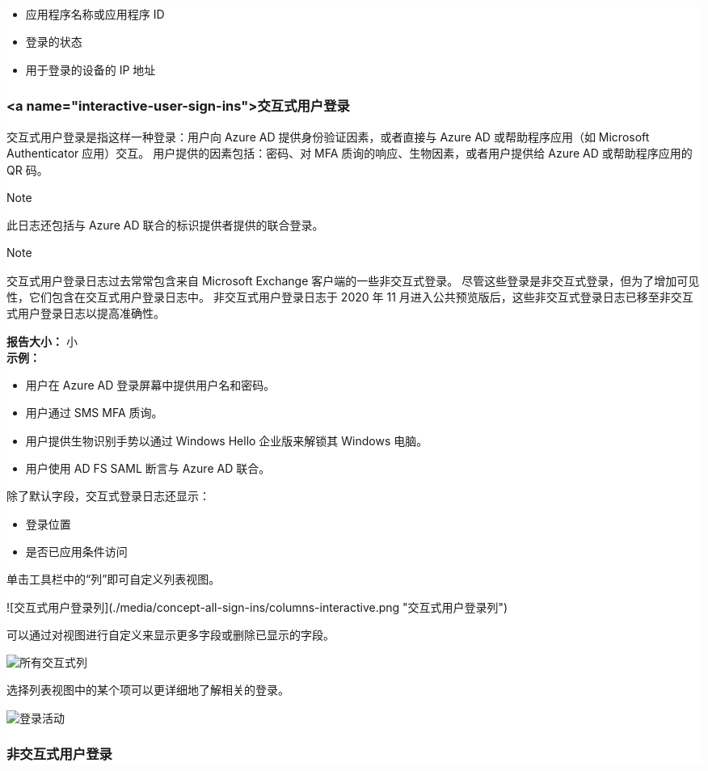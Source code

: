 - 应用程序名称或应用程序 ID

- 登录的状态

- 用于登录的设备的 IP 地址



### <a name="interactive-user-sign-ins&quot;></a>交互式用户登录


交互式用户登录是指这样一种登录：用户向 Azure AD 提供身份验证因素，或者直接与 Azure AD 或帮助程序应用（如 Microsoft Authenticator 应用）交互。 用户提供的因素包括：密码、对 MFA 质询的响应、生物因素，或者用户提供给 Azure AD 或帮助程序应用的 QR 码。

> [!NOTE]
> 此日志还包括与 Azure AD 联合的标识提供者提供的联合登录。  



> [!NOTE] 
> 交互式用户登录日志过去常常包含来自 Microsoft Exchange 客户端的一些非交互式登录。 尽管这些登录是非交互式登录，但为了增加可见性，它们包含在交互式用户登录日志中。 非交互式用户登录日志于 2020 年 11 月进入公共预览版后，这些非交互式登录日志已移至非交互式用户登录日志以提高准确性。 


**报告大小：** 小 <br> 
**示例：**

- 用户在 Azure AD 登录屏幕中提供用户名和密码。

- 用户通过 SMS MFA 质询。

- 用户提供生物识别手势以通过 Windows Hello 企业版来解锁其 Windows 电脑。

- 用户使用 AD FS SAML 断言与 Azure AD 联合。


除了默认字段，交互式登录日志还显示： 

- 登录位置

- 是否已应用条件访问



单击工具栏中的“列”即可自定义列表视图。 

![交互式用户登录列](./media/concept-all-sign-ins/columns-interactive.png &quot;交互式用户登录列")





可以通过对视图进行自定义来显示更多字段或删除已显示的字段。

![所有交互式列](./media/concept-all-sign-ins/all-interactive-columns.png)


选择列表视图中的某个项可以更详细地了解相关的登录。

![登录活动](./media/concept-all-sign-ins/interactive-user-sign-in-details.png "交互式用户登录")



### <a name="non-interactive-user-sign-ins"></a>非交互式用户登录
